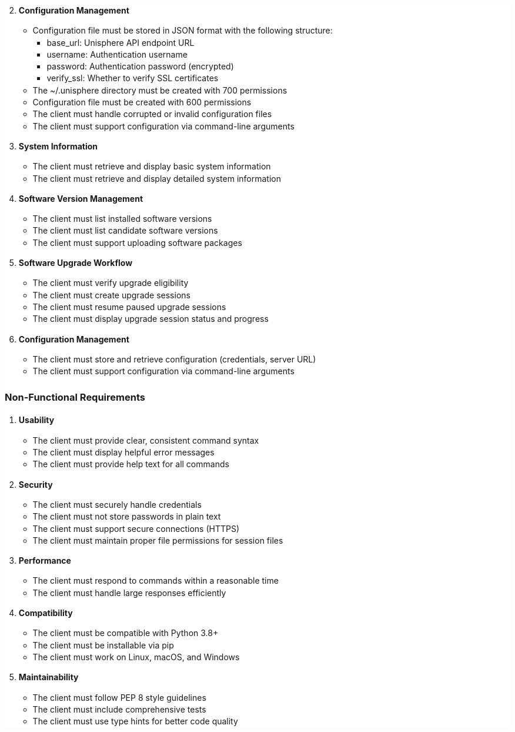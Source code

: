 2. **Configuration Management**
   - Configuration file must be stored in JSON format with the following structure:
     * base_url: Unisphere API endpoint URL
     * username: Authentication username
     * password: Authentication password (encrypted)
     * verify_ssl: Whether to verify SSL certificates
   - The ~/.unisphere directory must be created with 700 permissions
   - Configuration file must be created with 600 permissions
   - The client must handle corrupted or invalid configuration files
   - The client must support configuration via command-line arguments

3. **System Information**
   - The client must retrieve and display basic system information
   - The client must retrieve and display detailed system information

4. **Software Version Management**
   - The client must list installed software versions
   - The client must list candidate software versions
   - The client must support uploading software packages

5. **Software Upgrade Workflow**
   - The client must verify upgrade eligibility
   - The client must create upgrade sessions
   - The client must resume paused upgrade sessions
   - The client must display upgrade session status and progress

6. **Configuration Management**
   - The client must store and retrieve configuration (credentials, server URL)
   - The client must support configuration via command-line arguments

### Non-Functional Requirements

1. **Usability**
   - The client must provide clear, consistent command syntax
   - The client must display helpful error messages
   - The client must provide help text for all commands

2. **Security**
   - The client must securely handle credentials
   - The client must not store passwords in plain text
   - The client must support secure connections (HTTPS)
   - The client must maintain proper file permissions for session files

3. **Performance**
   - The client must respond to commands within a reasonable time
   - The client must handle large responses efficiently

4. **Compatibility**
   - The client must be compatible with Python 3.8+
   - The client must be installable via pip
   - The client must work on Linux, macOS, and Windows

5. **Maintainability**
   - The client must follow PEP 8 style guidelines
   - The client must include comprehensive tests
   - The client must use type hints for better code quality
